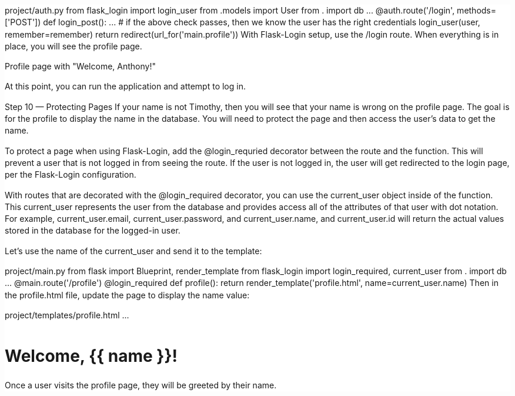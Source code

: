 project/auth.py
from flask_login import login_user
from .models import User
from . import db
...
@auth.route('/login', methods=['POST'])
def login_post():
    ...
    # if the above check passes, then we know the user has the right credentials
    login_user(user, remember=remember)
    return redirect(url_for('main.profile'))
With Flask-Login setup, use the /login route. When everything is in place, you will see the profile page.

Profile page with "Welcome, Anthony!"

At this point, you can run the application and attempt to log in.

Step 10 — Protecting Pages
If your name is not Timothy, then you will see that your name is wrong on the profile page. The goal is for the profile to display the name in the database. You will need to protect the page and then access the user’s data to get the name.

To protect a page when using Flask-Login, add the @login_requried decorator between the route and the function. This will prevent a user that is not logged in from seeing the route. If the user is not logged in, the user will get redirected to the login page, per the Flask-Login configuration.

With routes that are decorated with the @login_required decorator, you can use the current_user object inside of the function. This current_user represents the user from the database and provides access all of the attributes of that user with dot notation. For example, current_user.email, current_user.password, and current_user.name, and current_user.id will return the actual values stored in the database for the logged-in user.

Let’s use the name of the current_user and send it to the template:

project/main.py
from flask import Blueprint, render_template
from flask_login import login_required, current_user
from . import db
...
@main.route('/profile')
@login_required
def profile():
    return render_template('profile.html', name=current_user.name)
Then in the profile.html file, update the page to display the name value:

project/templates/profile.html
...
<h1 class="title">
  Welcome, {{ name }}!
</h1>
Once a user visits the profile page, they will be greeted by their name.
